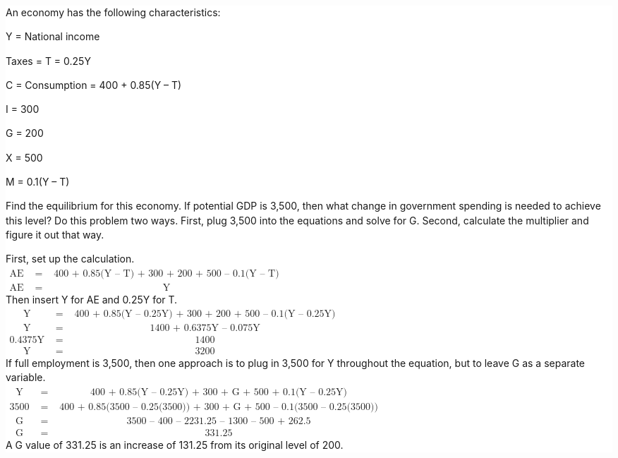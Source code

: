 

</div>
</div>

<div data-type="exercise">
<div data-type="problem" markdown="1">
An economy has the following characteristics:

Y = National income

Taxes = T = 0.25Y

C = Consumption = 400 + 0.85(Y – T)

I = 300

G = 200

X = 500

M = 0.1(Y – T)

Find the equilibrium for this economy. If potential GDP is 3,500, then what change in government spending is needed to achieve this level? Do this problem two ways. First, plug 3,500 into the equations and solve for G. Second, calculate the multiplier and figure it out that way.

</div>
<div data-type="solution" markdown="1">
First, set up the calculation.

<div data-type="equation">
<math xmlns="http://www.w3.org/1998/Math/MathML"><mtable columnspacing="2px" columnalign="right center left"><mtr><mtd><mtext>AE</mtext></mtd><mtd><mtext> = </mtext></mtd><mtd><mtext>400 + 0.85(Y – T) + 300 + 200 + 500 – 0.1(Y – T)</mtext></mtd></mtr><mtr><mtd><mtext>AE</mtext></mtd><mtd><mtext> = </mtext></mtd><mtd><mtext>Y</mtext></mtd></mtr></mtable></math>
</div>
Then insert Y for AE and 0.25Y for T.

<div data-type="equation">
<math xmlns="http://www.w3.org/1998/Math/MathML"><mtable columnspacing="2px" columnalign="right center left"><mtr><mtd><mtext>Y</mtext></mtd><mtd><mtext> = </mtext></mtd><mtd><mtext>400 + 0.85(Y – 0.25Y) + 300 + 200 + 500 – 0.1(Y – 0.25Y)</mtext></mtd></mtr><mtr><mtd><mtext>Y</mtext></mtd><mtd><mtext> = </mtext></mtd><mtd><mtext>1400 + 0.6375Y – 0.075Y</mtext></mtd></mtr><mtr><mtd><mtext>0.4375Y</mtext></mtd><mtd><mtext> = </mtext></mtd><mtd><mtext>1400</mtext></mtd></mtr><mtr><mtd><mtext>Y</mtext></mtd><mtd><mtext> = </mtext></mtd><mtd><mtext>3200</mtext></mtd></mtr></mtable></math>
</div>
If full employment is 3,500, then one approach is to plug in 3,500 for Y throughout the equation, but to leave G as a separate variable.

<div data-type="equation">
<math xmlns="http://www.w3.org/1998/Math/MathML"><mtable columnspacing="2px" columnalign="right center left"><mtr><mtd><mtext>Y</mtext></mtd><mtd><mtext> = </mtext></mtd><mtd><mtext>400 + 0.85(Y – 0.25Y) + 300 + G + 500 + 0.1(Y – 0.25Y)</mtext></mtd></mtr><mtr><mtd><mtext>3500</mtext></mtd><mtd><mtext> = </mtext></mtd><mtd><mtext>400 + 0.85(3500 – 0.25(3500)) + 300 + G + 500 – 0.1(3500 – 0.25(3500))</mtext></mtd></mtr><mtr><mtd><mtext>G</mtext></mtd><mtd><mtext> = </mtext></mtd><mtd><mtext>3500 – 400 – 2231.25 – 1300 – 500 + 262.5</mtext></mtd></mtr><mtr><mtd><mtext>G</mtext></mtd><mtd><mtext> = </mtext></mtd><mtd><mtext>331.25</mtext></mtd></mtr></mtable></math>
</div>
A G value of 331.25 is an increase of 131.25 from its original level of 200.
